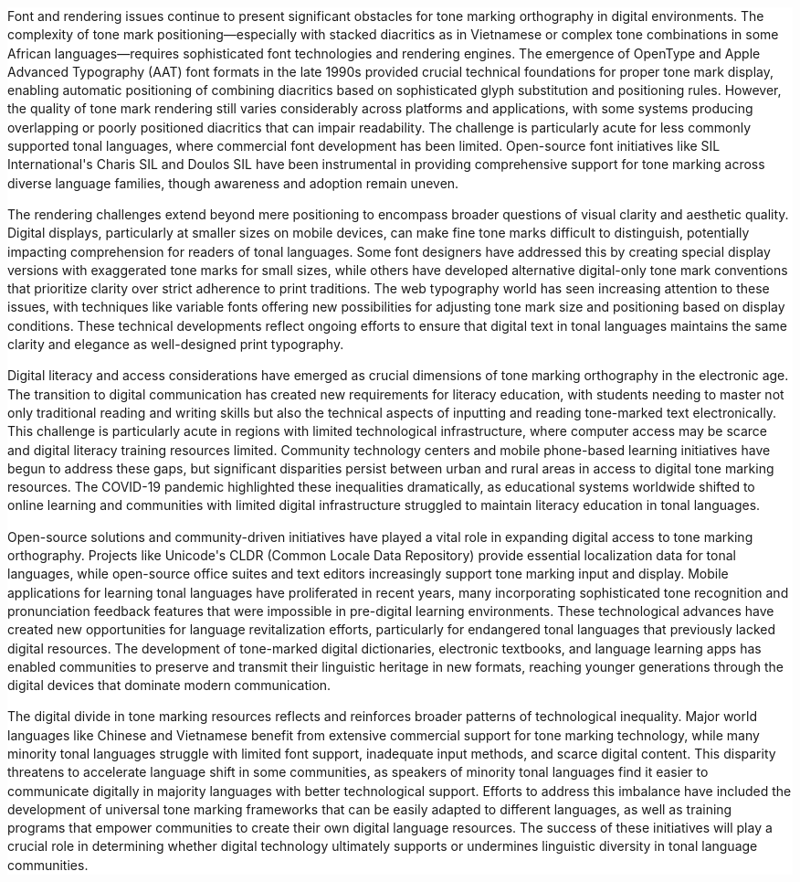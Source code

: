 Font and rendering issues continue to present significant obstacles for tone marking orthography in digital environments. The complexity of tone mark positioning—especially with stacked diacritics as in Vietnamese or complex tone combinations in some African languages—requires sophisticated font technologies and rendering engines. The emergence of OpenType and Apple Advanced Typography (AAT) font formats in the late 1990s provided crucial technical foundations for proper tone mark display, enabling automatic positioning of combining diacritics based on sophisticated glyph substitution and positioning rules. However, the quality of tone mark rendering still varies considerably across platforms and applications, with some systems producing overlapping or poorly positioned diacritics that can impair readability. The challenge is particularly acute for less commonly supported tonal languages, where commercial font development has been limited. Open-source font initiatives like SIL International's Charis SIL and Doulos SIL have been instrumental in providing comprehensive support for tone marking across diverse language families, though awareness and adoption remain uneven.

The rendering challenges extend beyond mere positioning to encompass broader questions of visual clarity and aesthetic quality. Digital displays, particularly at smaller sizes on mobile devices, can make fine tone marks difficult to distinguish, potentially impacting comprehension for readers of tonal languages. Some font designers have addressed this by creating special display versions with exaggerated tone marks for small sizes, while others have developed alternative digital-only tone mark conventions that prioritize clarity over strict adherence to print traditions. The web typography world has seen increasing attention to these issues, with techniques like variable fonts offering new possibilities for adjusting tone mark size and positioning based on display conditions. These technical developments reflect ongoing efforts to ensure that digital text in tonal languages maintains the same clarity and elegance as well-designed print typography.

Digital literacy and access considerations have emerged as crucial dimensions of tone marking orthography in the electronic age. The transition to digital communication has created new requirements for literacy education, with students needing to master not only traditional reading and writing skills but also the technical aspects of inputting and reading tone-marked text electronically. This challenge is particularly acute in regions with limited technological infrastructure, where computer access may be scarce and digital literacy training resources limited. Community technology centers and mobile phone-based learning initiatives have begun to address these gaps, but significant disparities persist between urban and rural areas in access to digital tone marking resources. The COVID-19 pandemic highlighted these inequalities dramatically, as educational systems worldwide shifted to online learning and communities with limited digital infrastructure struggled to maintain literacy education in tonal languages.

Open-source solutions and community-driven initiatives have played a vital role in expanding digital access to tone marking orthography. Projects like Unicode's CLDR (Common Locale Data Repository) provide essential localization data for tonal languages, while open-source office suites and text editors increasingly support tone marking input and display. Mobile applications for learning tonal languages have proliferated in recent years, many incorporating sophisticated tone recognition and pronunciation feedback features that were impossible in pre-digital learning environments. These technological advances have created new opportunities for language revitalization efforts, particularly for endangered tonal languages that previously lacked digital resources. The development of tone-marked digital dictionaries, electronic textbooks, and language learning apps has enabled communities to preserve and transmit their linguistic heritage in new formats, reaching younger generations through the digital devices that dominate modern communication.

The digital divide in tone marking resources reflects and reinforces broader patterns of technological inequality. Major world languages like Chinese and Vietnamese benefit from extensive commercial support for tone marking technology, while many minority tonal languages struggle with limited font support, inadequate input methods, and scarce digital content. This disparity threatens to accelerate language shift in some communities, as speakers of minority tonal languages find it easier to communicate digitally in majority languages with better technological support. Efforts to address this imbalance have included the development of universal tone marking frameworks that can be easily adapted to different languages, as well as training programs that empower communities to create their own digital language resources. The success of these initiatives will play a crucial role in determining whether digital technology ultimately supports or undermines linguistic diversity in tonal language communities.
